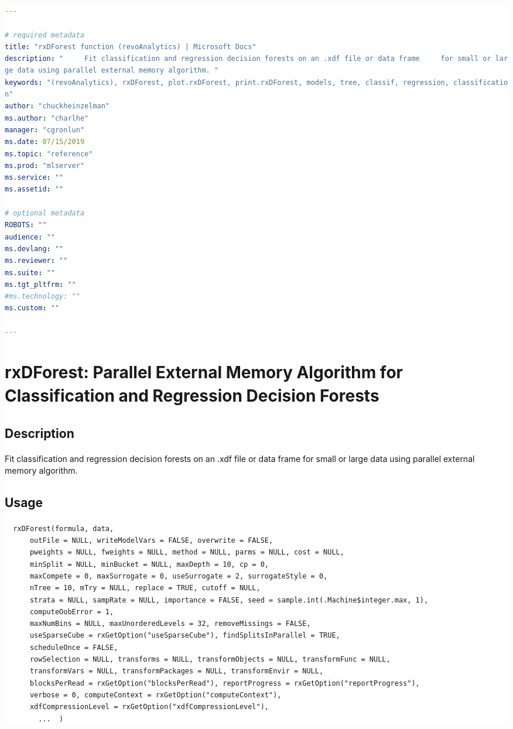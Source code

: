 ```yaml
--- 

# required metadata 
title: "rxDForest function (revoAnalytics) | Microsoft Docs" 
description: "     Fit classification and regression decision forests on an .xdf file or data frame     for small or large data using parallel external memory algorithm. " 
keywords: "(revoAnalytics), rxDForest, plot.rxDForest, print.rxDForest, models, tree, classif, regression, classification" 
author: "chuckheinzelman"
ms.author: "charlhe" 
manager: "cgronlun" 
ms.date: 07/15/2019
ms.topic: "reference" 
ms.prod: "mlserver" 
ms.service: "" 
ms.assetid: "" 

# optional metadata 
ROBOTS: "" 
audience: "" 
ms.devlang: "" 
ms.reviewer: "" 
ms.suite: "" 
ms.tgt_pltfrm: "" 
#ms.technology: "" 
ms.custom: "" 

--- 
```





 # rxDForest: Parallel External Memory Algorithm for Classification and Regression Decision Forests 

 ## Description

Fit classification and regression decision forests on an .xdf file or data frame
for small or large data using parallel external memory algorithm.


 ## Usage

```   
  rxDForest(formula, data,
      outFile = NULL, writeModelVars = FALSE, overwrite = FALSE,    
      pweights = NULL, fweights = NULL, method = NULL, parms = NULL, cost = NULL,    
      minSplit = NULL, minBucket = NULL, maxDepth = 10, cp = 0,
      maxCompete = 0, maxSurrogate = 0, useSurrogate = 2, surrogateStyle = 0,    
      nTree = 10, mTry = NULL, replace = TRUE, cutoff = NULL, 
      strata = NULL, sampRate = NULL, importance = FALSE, seed = sample.int(.Machine$integer.max, 1),
      computeOobError = 1,
      maxNumBins = NULL, maxUnorderedLevels = 32, removeMissings = FALSE, 
      useSparseCube = rxGetOption("useSparseCube"), findSplitsInParallel = TRUE,    
      scheduleOnce = FALSE,    
      rowSelection = NULL, transforms = NULL, transformObjects = NULL, transformFunc = NULL,
      transformVars = NULL, transformPackages = NULL, transformEnvir = NULL,
      blocksPerRead = rxGetOption("blocksPerRead"), reportProgress = rxGetOption("reportProgress"),
      verbose = 0, computeContext = rxGetOption("computeContext"), 
      xdfCompressionLevel = rxGetOption("xdfCompressionLevel"),
        ...  )
```